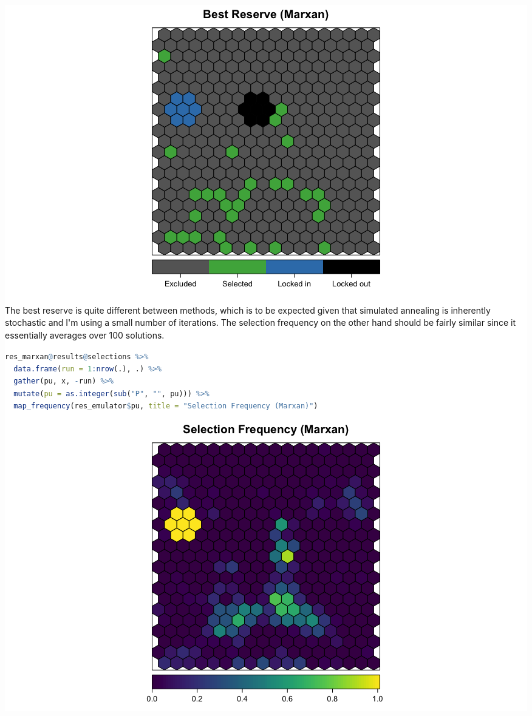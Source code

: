 <img src="/figures//marxan_marxan-best-1.png" title="plot of chunk marxan-best" alt="plot of chunk marxan-best" style="display: block; margin: auto;" />

The best reserve is quite different between methods, which is to be expected given that simulated annealing is inherently stochastic and I'm using a small number of iterations. The selection frequency on the other hand should be fairly similar since it essentially averages over 100 solutions.


```r
res_marxan@results@selections %>%
  data.frame(run = 1:nrow(.), .) %>%
  gather(pu, x, -run) %>% 
  mutate(pu = as.integer(sub("P", "", pu))) %>% 
  map_frequency(res_emulator$pu, title = "Selection Frequency (Marxan)")
```

<img src="/figures//marxan_marxan-freq-1.png" title="plot of chunk marxan-freq" alt="plot of chunk marxan-freq" style="display: block; margin: auto;" />
